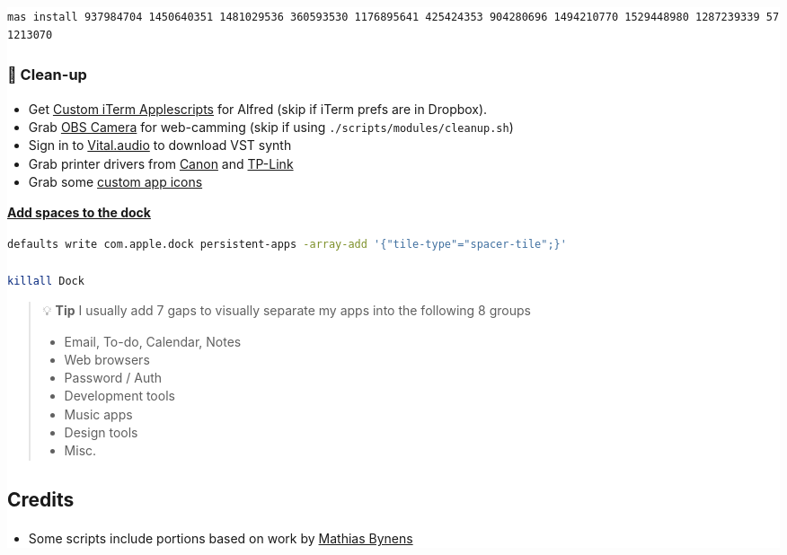 ```
mas install 937984704 1450640351 1481029536 360593530 1176895641 425424353 904280696 1494210770 1529448980 1287239339 571213070
```

### 🧼 Clean-up

- Get [Custom iTerm Applescripts](https://github.com/stuartcryan/custom-iterm-applescripts-for-alfred) for Alfred (skip if iTerm prefs are in Dropbox).
- Grab [OBS Camera](https://obs.camera/docs/getting-started/ios-camera-plugin-usb/) for web-camming (skip if using `./scripts/modules/cleanup.sh`)
- Sign in to [Vital.audio](https://vital.audio) to download VST synth
- Grab printer drivers from [Canon](https://www.canon.com.au/printers/pixma-mp230/support) and [TP-Link](https://www.tp-link.com/au/support/download/archer-vr2800/)
- Grab some [custom app icons](https://macosicons.com/)

**[Add spaces to the dock](https://css-tricks.com/snippets/html/add-spaces-to-dock-in-os-x/)**

```bash
defaults write com.apple.dock persistent-apps -array-add '{"tile-type"="spacer-tile";}'

killall Dock
```

> 💡 **Tip** I usually add 7 gaps to visually separate my apps into the following 8 groups
>
> - Email, To-do, Calendar, Notes
> - Web browsers
> - Password / Auth
> - Development tools
> - Music apps
> - Design tools
> - Misc.

## Credits

- Some scripts include portions based on work by [Mathias Bynens](@mathiasbynens/dotfiles)
